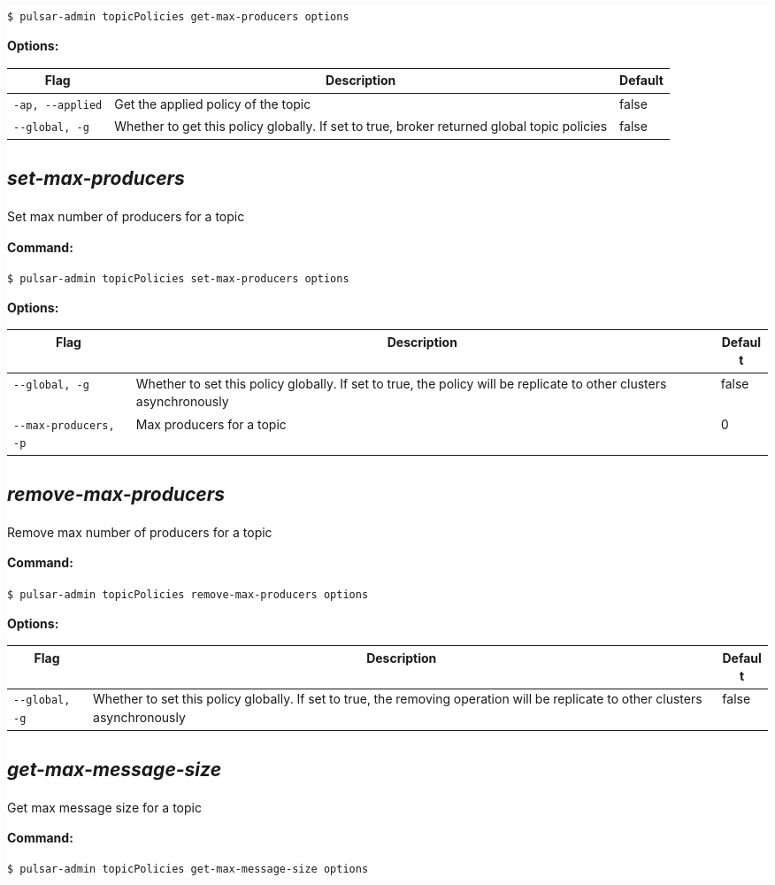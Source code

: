 ```shell
$ pulsar-admin topicPolicies get-max-producers options
```

**Options:**

|Flag|Description|Default|
|---|---|---|
| `-ap, --applied` | Get the applied policy of the topic|false||
| `--global, -g` | Whether to get this policy globally. If set to true, broker returned global topic policies|false||


## <em>set-max-producers</em>

Set max number of producers for a topic

**Command:**

```shell
$ pulsar-admin topicPolicies set-max-producers options
```

**Options:**

|Flag|Description|Default|
|---|---|---|
| `--global, -g` | Whether to set this policy globally. If set to true, the policy will be replicate to other clusters asynchronously|false||
| `--max-producers, -p` | Max producers for a topic|0||


## <em>remove-max-producers</em>

Remove max number of producers for a topic

**Command:**

```shell
$ pulsar-admin topicPolicies remove-max-producers options
```

**Options:**

|Flag|Description|Default|
|---|---|---|
| `--global, -g` | Whether to set this policy globally. If set to true, the removing operation will be replicate to other clusters asynchronously|false||


## <em>get-max-message-size</em>

Get max message size for a topic

**Command:**

```shell
$ pulsar-admin topicPolicies get-max-message-size options
```

